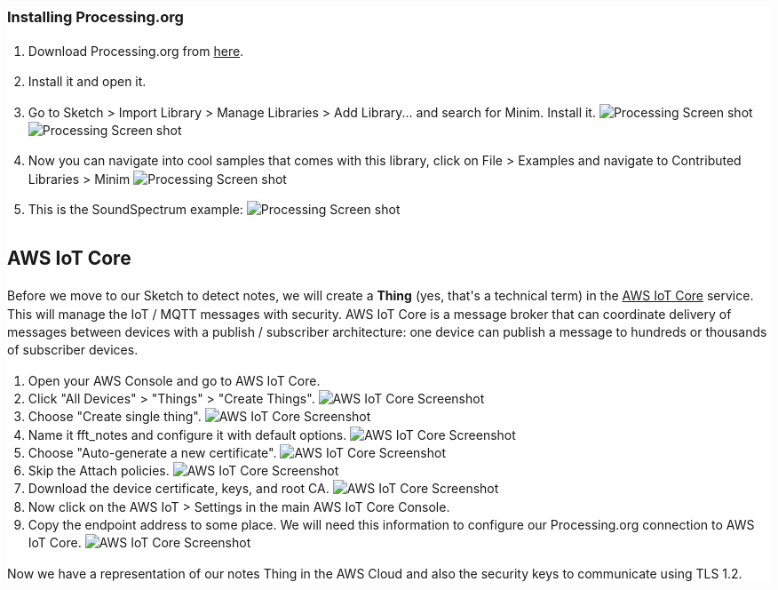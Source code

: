 ### Installing Processing.org

1. Download Processing.org from [here](https://processing.org/download/).
2. Install it and open it.
3. Go to Sketch > Import Library > Manage Libraries > Add Library... and search for Minim. Install it.
   ![Processing Screen shot](./images/processing2.png)
   ![Processing Screen shot](./images/processing3.png)

4. Now you can navigate into cool samples that comes with this library, click on File > Examples and navigate to Contributed Libraries > Minim
   ![Processing Screen shot](./images/processing4.png)

5. This is the SoundSpectrum example:
   ![Processing Screen shot](./images/processing5.png)

## AWS IoT Core

Before we move to our Sketch to detect notes, we will create a **Thing** (yes, that's a technical term) in the [AWS IoT Core](https://docs.aws.amazon.com/iot/latest/developerguide/what-is-aws-iot.html?sc_channel=el&sc_campaign=post&sc_content=fourier-iot&sc_geo=mult&sc_country=mult&sc_outcome=acq) service. This will manage the IoT / MQTT messages with security. AWS IoT Core is a message broker that can coordinate delivery of messages between devices with a publish / subscriber architecture: one device can publish a message to hundreds or thousands of subscriber devices.

1. Open your AWS Console and go to AWS IoT Core.
2. Click "All Devices" > "Things" > "Create Things".
    ![AWS IoT Core Screenshot](./images/iot01.png)
3. Choose "Create single thing".
    ![AWS IoT Core Screenshot](./images/iot02.png)
4. Name it fft_notes and configure it with default options.
    ![AWS IoT Core Screenshot](./images/iot03.png)
5. Choose "Auto-generate a new certificate".
    ![AWS IoT Core Screenshot](./images/iot04.png)
6. Skip the Attach policies.
    ![AWS IoT Core Screenshot](./images/iot05.png)
7. Download the device certificate, keys, and root CA.
    ![AWS IoT Core Screenshot](./images/iot06.png)
8. Now click on the AWS IoT > Settings in the main AWS IoT Core Console.
9. Copy the endpoint address to some place. We will need this information to configure our Processing.org connection to AWS IoT Core.
    ![AWS IoT Core Screenshot](./images/iot07.png)

Now we have a representation of our notes Thing in the AWS Cloud and also the security keys to communicate using TLS 1.2.
